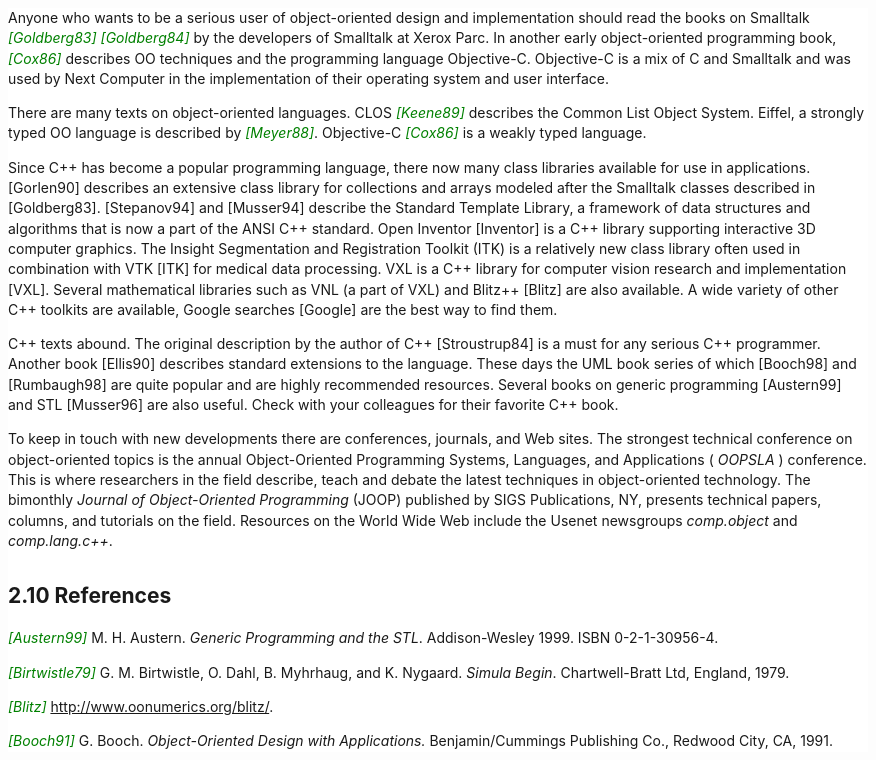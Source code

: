Anyone who wants to be a serious user of object-oriented design and implementation should read the books on Smalltalk <em style="color:green;background-color:white">\[Goldberg83\]</em> <em style="color:green;background-color:white">\[Goldberg84\]</em> by the developers of Smalltalk at Xerox Parc. In another early object-oriented programming book, <em style="color:green;background-color:white">\[Cox86\]</em> describes OO techniques and the programming language Objective-C. Objective-C is a mix of C and Smalltalk and was used by Next Computer in the implementation of their operating system and user interface.

There are many texts on object-oriented languages. CLOS <em style="color:green;background-color:white">\[Keene89\]</em> describes the Common List Object System. Eiffel, a strongly typed OO language is described by <em style="color:green;background-color:white">\[Meyer88\]</em>. Objective-C <em style="color:green;background-color:white">\[Cox86\]</em> is a weakly typed language.

Since C++ has become a popular programming language, there now many class libraries available for use in applications. [Gorlen90] describes an extensive class library for collections and arrays modeled after the Smalltalk classes described in [Goldberg83]. [Stepanov94] and [Musser94] describe the Standard Template Library, a framework of data structures and algorithms that is now a part of the ANSI C++ standard. Open Inventor [Inventor] is a C++ library supporting interactive 3D computer graphics. The Insight Segmentation and Registration Toolkit (ITK) is a relatively new class library often used in combination with VTK [ITK] for medical data processing. VXL is a C++ library for computer vision research and implementation [VXL]. Several mathematical libraries such as VNL (a part of VXL) and Blitz++ [Blitz] are also available. A wide variety of other C++ toolkits are available, Google searches [Google] are the best way to find them.

C++ texts abound. The original description by the author of C++ [Stroustrup84] is a must for any serious C++ programmer. Another book [Ellis90] describes standard extensions to the language. These days the UML book series of which [Booch98] and [Rumbaugh98] are quite popular and are highly recommended resources. Several books on generic programming [Austern99] and STL [Musser96] are also useful. Check with your colleagues for their favorite C++ book.

To keep in touch with new developments there are conferences, journals, and Web sites. The strongest technical conference on object-oriented topics is the annual Object-Oriented Programming Systems, Languages, and Applications ( *OOPSLA* ) conference. This is where researchers in the field describe, teach and debate the latest techniques in object-oriented technology. The bimonthly *Journal of Object-Oriented Programming* (JOOP) published by SIGS Publications, NY, presents technical papers, columns, and tutorials on the field. Resources on the World Wide Web include the Usenet newsgroups   *comp.object* and *comp.lang.c++*.

## 2.10 References

<em style="color:green;background-color:white">\[Austern99\]</em>
M. H. Austern. *Generic Programming and the STL*. Addison-Wesley 1999. ISBN 0-2-1-30956-4.

<em style="color:green;background-color:white">\[Birtwistle79\]</em>
G. M. Birtwistle, O. Dahl, B. Myhrhaug, and K. Nygaard. *Simula Begin*. Chartwell-Bratt Ltd, England, 1979.

<em style="color:green;background-color:white">\[Blitz\]</em>
http://www.oonumerics.org/blitz/.

<em style="color:green;background-color:white">\[Booch91\]</em>
G. Booch. *Object-Oriented Design with Applications.* Benjamin/Cummings Publishing Co., Redwood City, CA, 1991.
